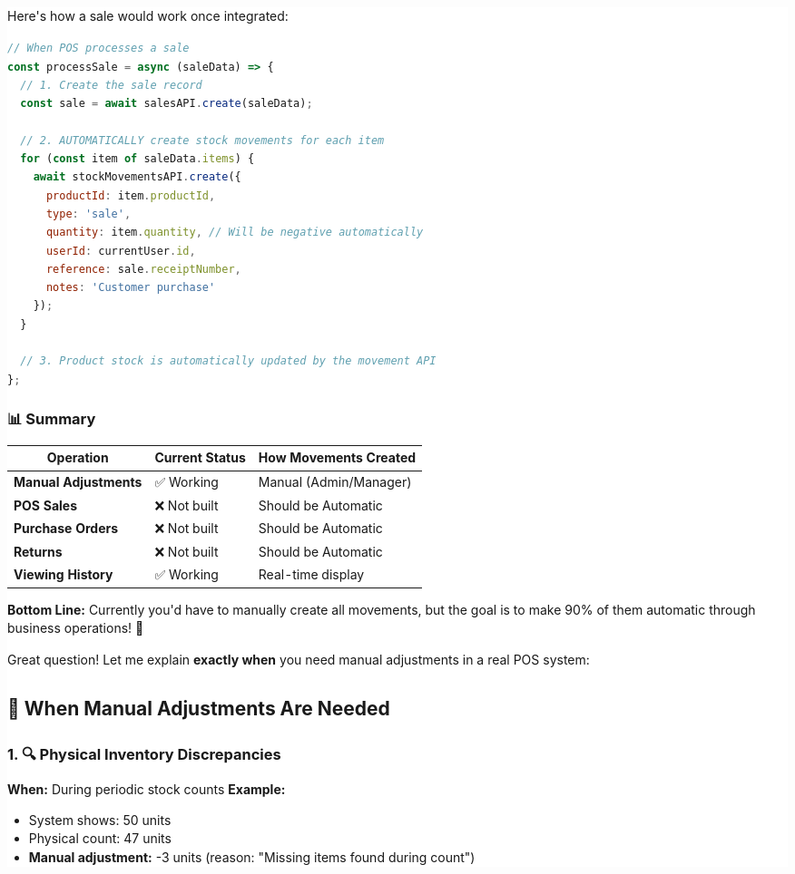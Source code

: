 Here's how a sale would work once integrated:

```javascript
// When POS processes a sale
const processSale = async (saleData) => {
  // 1. Create the sale record
  const sale = await salesAPI.create(saleData);
  
  // 2. AUTOMATICALLY create stock movements for each item
  for (const item of saleData.items) {
    await stockMovementsAPI.create({
      productId: item.productId,
      type: 'sale',
      quantity: item.quantity, // Will be negative automatically
      userId: currentUser.id,
      reference: sale.receiptNumber,
      notes: 'Customer purchase'
    });
  }
  
  // 3. Product stock is automatically updated by the movement API
};
```

### **📊 Summary**

| **Operation** | **Current Status** | **How Movements Created** |
|---------------|-------------------|---------------------------|
| **Manual Adjustments** | ✅ Working | Manual (Admin/Manager) |
| **POS Sales** | ❌ Not built | Should be Automatic |
| **Purchase Orders** | ❌ Not built | Should be Automatic |
| **Returns** | ❌ Not built | Should be Automatic |
| **Viewing History** | ✅ Working | Real-time display |

**Bottom Line:** Currently you'd have to manually create all movements, but the goal is to make 90% of them automatic through business operations! 🎯




Great question! Let me explain **exactly when** you need manual adjustments in a real POS system:

## 🔧 **When Manual Adjustments Are Needed**

### **1. 🔍 Physical Inventory Discrepancies**
**When:** During periodic stock counts
**Example:**
- System shows: 50 units
- Physical count: 47 units  
- **Manual adjustment:** -3 units (reason: "Missing items found during count")
